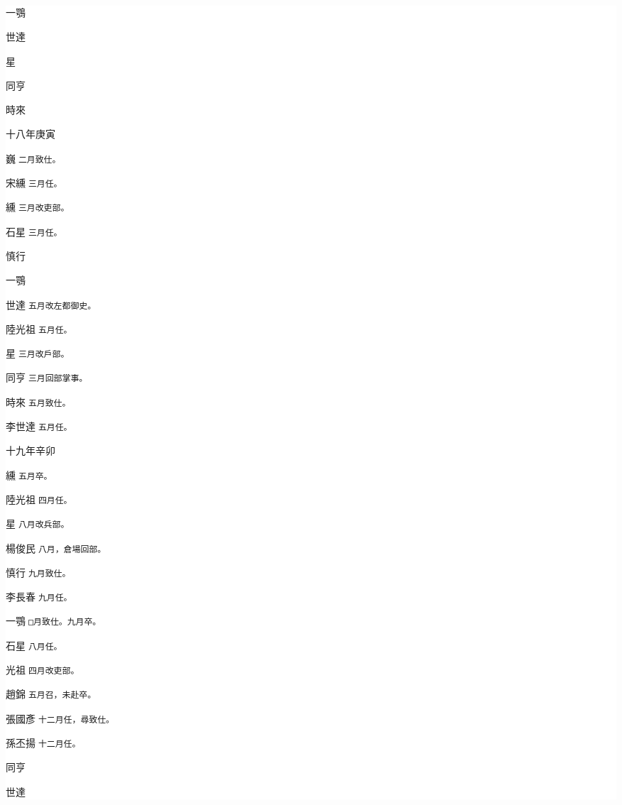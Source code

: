 一鶚

世達

星

同亨

時來

十八年庚寅

巍 `二月致仕。`

宋纁 `三月任。`

纁 `三月改吏部。`

石星 `三月任。`

慎行

一鶚

世達 `五月改左都御史。`

陸光祖 `五月任。`

星 `三月改戶部。`

同亨 `三月回部掌事。`

時來 `五月致仕。`

李世達 `五月任。`

十九年辛卯

纁 `五月卒。`

陸光祖 `四月任。`

星 `八月改兵部。`

楊俊民 `八月，倉場回部。`

慎行 `九月致仕。`

李長春 `九月任。`

一鶚 `□月致仕。九月卒。`

石星 `八月任。`

光祖 `四月改吏部。`

趙錦 `五月召，未赴卒。`

張國彥 `十二月任，尋致仕。`

孫丕揚 `十二月任。`

同亨

世達
